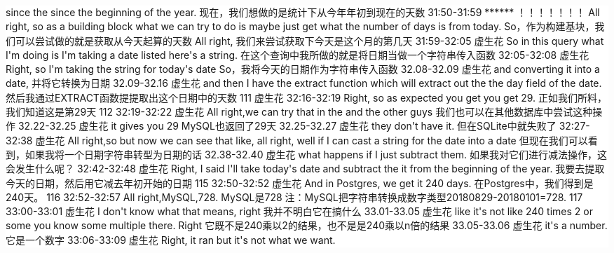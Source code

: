 since the since the beginning of the year.
现在，我们想做的是统计下从今年年初到现在的天数
31:50-31:59 ****** ！！！！！！！
All right, so as a building block what we can try to do is maybe just get what the number
of days is from today.
So，作为构建基块，我们可以尝试做的就是获取从今天起算的天数
All right, 我们来尝试获取下今天是这个⽉的第⼏天
31:59-32:05 虚⽣花
So in this query what I'm doing is I'm taking a date listed here's a string.
在这个查询中我所做的就是将⽇期当做⼀个字符串传⼊函数
32:05-32:08 虚⽣花
Right, so I'm taking the string for today's date
So，我将今天的⽇期作为字符串传⼊函数
32.08-32.09 虚⽣花
and converting it into a date,
并将它转换为⽇期
32.09-32.16 虚⽣花
and then I have the extract function which will extract out the the day field of the date.
然后我通过EXTRACT函数提提取出这个⽇期中的天数
111 虚⽣花
32:16-32:19
Right, so as expected you get you get 29.
正如我们所料，我们知道这是第29天
112
32:19-32:22 虚⽣花
All right,we can try that in the and the other guys
我们也可以在其他数据库中尝试这种操作
32.22-32.25 虚⽣花
it gives you 29
MySQL也返回了29天
32.25-32.27 虚⽣花
they don't have it.
但在SQLite中就失败了
32:27-32:38 虚⽣花
All right,so but now we can see that like, all right, well if I can cast a string for the date
into a date
但现在我们可以看到，如果我将⼀个⽇期字符串转型为⽇期的话
32.38-32.40 虚⽣花
what happens if I just subtract them.
如果我对它们进⾏减法操作，这会发⽣什么呢？
32:42-32:48 虚⽣花
Right, I said I'll take today's date and subtract the it from the beginning of the year.
我要去提取今天的⽇期，然后⽤它减去年初开始的日期
115
32:50-32:52 虚⽣花
And in Postgres, we get it 240 days.
在Postgres中，我们得到是240天。
116
32:52-32:57
All right,MySQL,728.
MySQL是728
注：MySQL把字符串转换成数字类型20180829-20180101=728.
117
33:00-33:01 虚⽣花
I don't know what that means, right
我并不明⽩它在搞什么
33.01-33.05 虚⽣花
like it's not like 240 times 2 or some you know some multiple there. Right
它既不是240乘以2的结果，也不是是240乘以n倍的结果
33.05-33.06 虚⽣花
it's a number.
它是⼀个数字
33:06-33:09 虚⽣花
Right, it ran but it's not what we want.